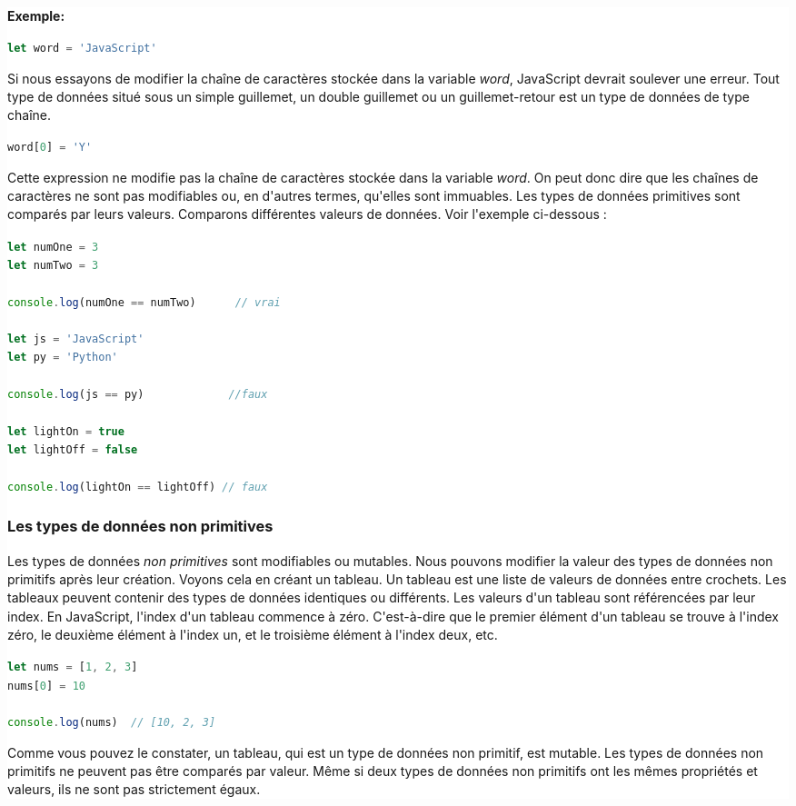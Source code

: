 **Exemple:**

```js
let word = 'JavaScript'
```

Si nous essayons de modifier la chaîne de caractères stockée dans la variable *word*, JavaScript devrait soulever une erreur. Tout type de données situé sous un simple guillemet, un double guillemet ou un guillemet-retour est un type de données de type chaîne.

```js
word[0] = 'Y'
```

Cette expression ne modifie pas la chaîne de caractères stockée dans la variable *word*. On peut donc dire que les chaînes de caractères ne sont pas modifiables ou, en d'autres termes, qu'elles sont immuables.
Les types de données primitives sont comparés par leurs valeurs. Comparons différentes valeurs de données. Voir l'exemple ci-dessous :

```js
let numOne = 3
let numTwo = 3

console.log(numOne == numTwo)      // vrai

let js = 'JavaScript'
let py = 'Python'

console.log(js == py)             //faux 

let lightOn = true
let lightOff = false

console.log(lightOn == lightOff) // faux
```
### Les types de données non primitives

Les types de données *non primitives* sont modifiables ou mutables. Nous pouvons modifier la valeur des types de données non primitifs après leur création.
Voyons cela en créant un tableau. Un tableau est une liste de valeurs de données entre crochets. Les tableaux peuvent contenir des types de données identiques ou différents. Les valeurs d'un tableau sont référencées par leur index. En JavaScript, l'index d'un tableau commence à zéro. C'est-à-dire que le premier élément d'un tableau se trouve à l'index zéro, le deuxième élément à l'index un, et le troisième élément à l'index deux, etc.

```js
let nums = [1, 2, 3]
nums[0] = 10

console.log(nums)  // [10, 2, 3]
```

Comme vous pouvez le constater, un tableau, qui est un type de données non primitif, est mutable. Les types de données non primitifs ne peuvent pas être comparés par valeur. Même si deux types de données non primitifs ont les mêmes propriétés et valeurs, ils ne sont pas strictement égaux.
